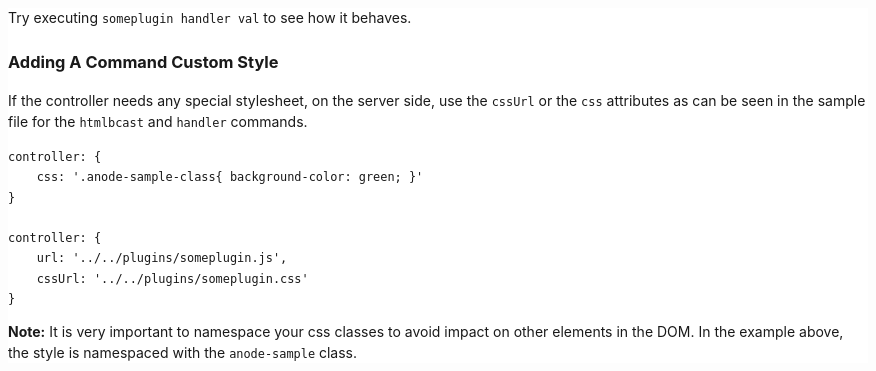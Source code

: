 Try executing `someplugin handler val` to see how it behaves.
	 
### Adding A Command Custom Style

If the controller needs any special stylesheet, on the server side, use the `cssUrl` or the `css` attributes as can be seen in the sample file for the `htmlbcast` and `handler` commands.

	controller: {
		css: '.anode-sample-class{ background-color: green; }'
	}
	
	controller: {
		url: '../../plugins/someplugin.js',
		cssUrl: '../../plugins/someplugin.css'
	}


__Note:__ It is very important to namespace your css classes to avoid impact on other elements in the DOM. In the example above, the style is namespaced with the `anode-sample` class.
